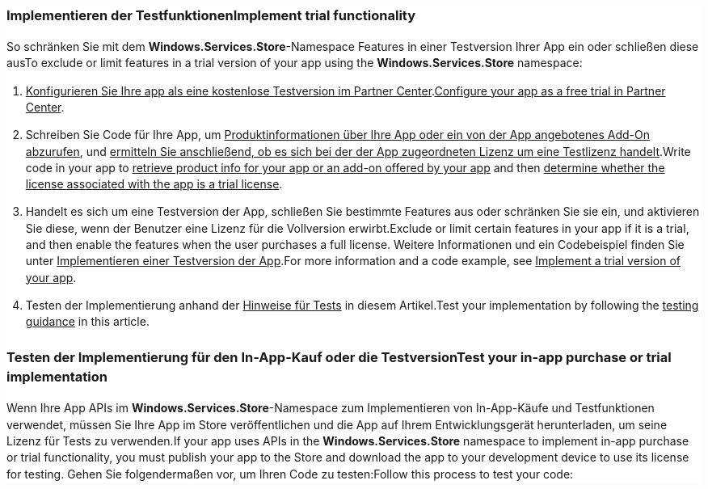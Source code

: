 <span id="implement-trial" />

### <a name="implement-trial-functionality"></a><span data-ttu-id="9c1f6-203">Implementieren der Testfunktionen</span><span class="sxs-lookup"><span data-stu-id="9c1f6-203">Implement trial functionality</span></span>

<span data-ttu-id="9c1f6-204">So schränken Sie mit dem **Windows.Services.Store**-Namespace Features in einer Testversion Ihrer App ein oder schließen diese aus</span><span class="sxs-lookup"><span data-stu-id="9c1f6-204">To exclude or limit features in a trial version of your app using the **Windows.Services.Store** namespace:</span></span>

1. <span data-ttu-id="9c1f6-205">[Konfigurieren Sie Ihre app als eine kostenlose Testversion im Partner Center](../publish/set-app-pricing-and-availability.md#free-trial).</span><span class="sxs-lookup"><span data-stu-id="9c1f6-205">[Configure your app as a free trial in Partner Center](../publish/set-app-pricing-and-availability.md#free-trial).</span></span>

2. <span data-ttu-id="9c1f6-206">Schreiben Sie Code für Ihre App, um [Produktinformationen über Ihre App oder ein von der App angebotenes Add-On abzurufen](get-product-info-for-apps-and-add-ons.md), und [ermitteln Sie anschließend, ob es sich bei der der App zugeordneten Lizenz um eine Testlizenz handelt](get-license-info-for-apps-and-add-ons.md).</span><span class="sxs-lookup"><span data-stu-id="9c1f6-206">Write code in your app to [retrieve product info for your app or an add-on offered by your app](get-product-info-for-apps-and-add-ons.md) and then [determine whether the license associated with the app is a trial license](get-license-info-for-apps-and-add-ons.md).</span></span>

3. <span data-ttu-id="9c1f6-207">Handelt es sich um eine Testversion der App, schließen Sie bestimmte Features aus oder schränken Sie sie ein, und aktivieren Sie diese, wenn der Benutzer eine Lizenz für die Vollversion erwirbt.</span><span class="sxs-lookup"><span data-stu-id="9c1f6-207">Exclude or limit certain features in your app if it is a trial, and then enable the features when the user purchases a full license.</span></span> <span data-ttu-id="9c1f6-208">Weitere Informationen und ein Codebeispiel finden Sie unter [Implementieren einer Testversion der App](implement-a-trial-version-of-your-app.md).</span><span class="sxs-lookup"><span data-stu-id="9c1f6-208">For more information and a code example, see [Implement a trial version of your app](implement-a-trial-version-of-your-app.md).</span></span>

4. <span data-ttu-id="9c1f6-209">Testen der Implementierung anhand der [Hinweise für Tests](#testing) in diesem Artikel.</span><span class="sxs-lookup"><span data-stu-id="9c1f6-209">Test your implementation by following the [testing guidance](#testing) in this article.</span></span>

<span id="testing" />

### <a name="test-your-in-app-purchase-or-trial-implementation"></a><span data-ttu-id="9c1f6-210">Testen der Implementierung für den In-App-Kauf oder die Testversion</span><span class="sxs-lookup"><span data-stu-id="9c1f6-210">Test your in-app purchase or trial implementation</span></span>

<span data-ttu-id="9c1f6-211">Wenn Ihre App APIs im **Windows.Services.Store**-Namespace zum Implementieren von In-App-Käufe und Testfunktionen verwendet, müssen Sie Ihre App im Store veröffentlichen und die App auf Ihrem Entwicklungsgerät herunterladen, um seine Lizenz für Tests zu verwenden.</span><span class="sxs-lookup"><span data-stu-id="9c1f6-211">If your app uses APIs in the **Windows.Services.Store** namespace to implement in-app purchase or trial functionality, you must publish your app to the Store and download the app to your development device to use its license for testing.</span></span> <span data-ttu-id="9c1f6-212">Gehen Sie folgendermaßen vor, um Ihren Code zu testen:</span><span class="sxs-lookup"><span data-stu-id="9c1f6-212">Follow this process to test your code:</span></span>
